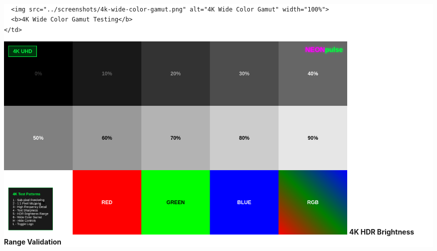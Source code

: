       <img src="../screenshots/4k-wide-color-gamut.png" alt="4K Wide Color Gamut" width="100%">
      <b>4K Wide Color Gamut Testing</b>
    </td>
  </tr>
  <tr>
    <td align="center" colspan="2">
      <img src="../screenshots/4k-hdr-brightness-range.png" alt="4K HDR Brightness Range" width="80%">
      <b>4K HDR Brightness Range Validation</b>
    </td>
  </tr>
</table>
</div>
